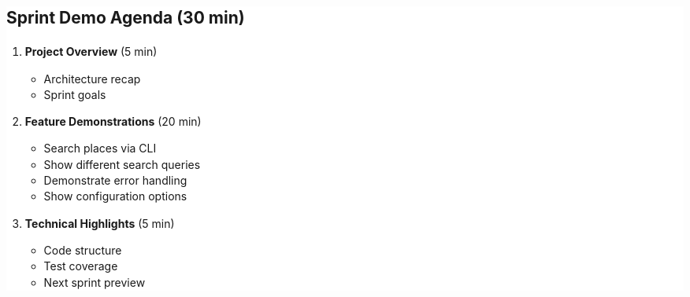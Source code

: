 ## Sprint Demo Agenda (30 min)

1. **Project Overview** (5 min)
   - Architecture recap
   - Sprint goals

2. **Feature Demonstrations** (20 min)
   - Search places via CLI
   - Show different search queries
   - Demonstrate error handling
   - Show configuration options

3. **Technical Highlights** (5 min)
   - Code structure
   - Test coverage
   - Next sprint preview